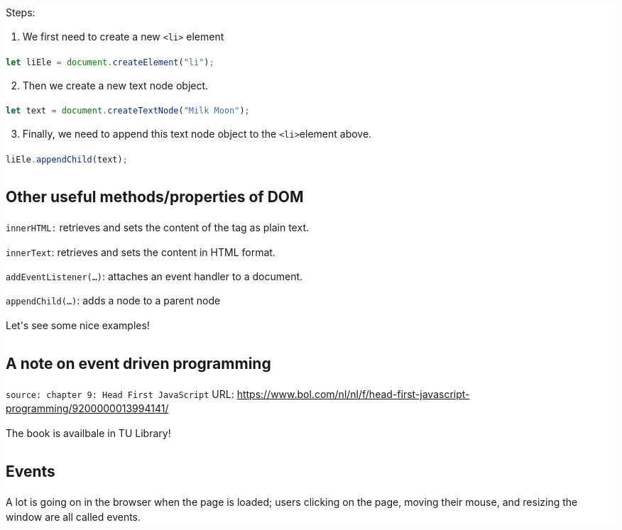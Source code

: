 
Steps:

1. We first need to create a new ```<li>``` element

```js
let liEle = document.createElement("li");
```
2. Then we create a new text node object.

```js
let text = document.createTextNode("Milk Moon");
```
3. Finally, we need to append this text node object to the `<li>`element above.
   
```js
liEle.appendChild(text);
```


## Other useful methods/properties of DOM

`innerHTML:` retrieves and sets the content of the tag as plain text.

`innerText`: retrieves and sets the content in HTML format.

`addEventListener(…)`: attaches an event handler to a document.

`appendChild(…)`: adds a node to a parent node

Let's see some nice examples!

## A note on event driven programming
`source: chapter 9: Head First JavaScript`
URL: https://www.bol.com/nl/nl/f/head-first-javascript-programming/9200000013994141/

The book is availbale in TU Library!

## Events
A lot is going on in the browser when the page is loaded; users clicking on the page, moving their mouse, and resizing the window are all called events.

